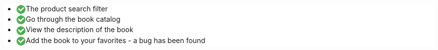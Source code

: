   - <img src="resources/images/other/ok.png" height="20" width="20" align="center">The product search filter 
  - <img src="resources/images/other/ok.png" height="20" width="20" align="center">Go through the book catalog 
  - <img src="resources/images/other/ok.png" height="20" width="20" align="center">View the description of the book 
  - <img src="resources/images/other/ok.png" height="20" width="20" align="center">Add the book to your favorites - a bug has been found